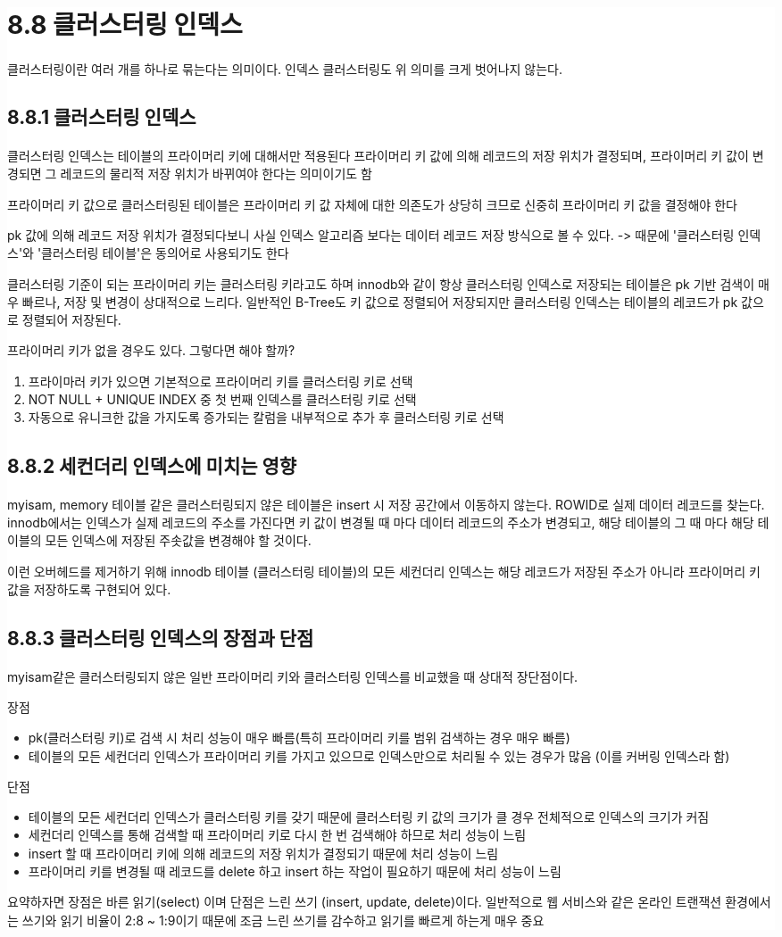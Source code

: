 

# 8.8 클러스터링 인덱스

클러스터링이란 여러 개를 하나로 묶는다는 의미이다.
인덱스 클러스터링도 위 의미를 크게 벗어나지 않는다.

## 8.8.1 클러스터링 인덱스

클러스터링 인덱스는 테이블의 프라이머리 키에 대해서만 적용된다
프라이머리 키 값에 의해 레코드의 저장 위치가 결정되며,
프라이머리 키 값이 변경되면 그 레코드의 물리적 저장 위치가 바뀌여야 한다는 의미이기도 함

프라이머리 키 값으로 클러스터링된 테이블은 프라이머리 키 값 자체에 대한 의존도가 상당히 크므로
신중히 프라이머리 키 값을 결정해야 한다

pk 값에 의해 레코드 저장 위치가 결정되다보니 사실 인덱스 알고리즘 보다는 데이터 레코드 저장 방식으로 볼 수 있다.
-> 때문에 '클러스터링 인덱스'와 '클러스터링 테이블'은 동의어로 사용되기도 한다

클러스터링 기준이 되는 프라이머리 키는 클러스터링 키라고도 하며
innodb와 같이 항상 클러스터링 인덱스로 저장되는 테이블은 pk 기반 검색이 매우 빠르나, 저장 및 변경이 상대적으로 느리다.
일반적인 B-Tree도 키 값으로 정렬되어 저장되지만 클러스터링 인덱스는 테이블의 레코드가 pk 값으로 정렬되어 저장된다.


프라이머리 키가 없을 경우도 있다. 그렇다면 해야 할까?
1. 프라이마러 키가 있으면 기본적으로 프라이머리 키를 클러스터링 키로 선택
2. NOT NULL + UNIQUE INDEX 중 첫 번째 인덱스를 클러스터링 키로 선택
3. 자동으로 유니크한 값을 가지도록 증가되는 칼럼을 내부적으로 추가 후 클러스터링 키로 선택



## 8.8.2 세컨더리 인덱스에 미치는 영향

myisam, memory 테이블 같은 클러스터링되지 않은 테이블은 insert 시 저장 공간에서 이동하지 않는다. ROWID로 실제 데이터 레코드를 찾는다.
innodb에서는 인덱스가 실제 레코드의 주소를 가진다면 키 값이 변경될 때 마다 데이터 레코드의 주소가 변경되고, 해당 테이블의 그 때 마다 해당 테이블의 모든 인덱스에 저장된 주솟값을 변경해야 할 것이다.

이런 오버헤드를 제거하기 위해 innodb 테이블 (클러스터링 테이블)의 모든 세컨더리 인덱스는 해당 레코드가 저장된 주소가 아니라 프라이머리 키 값을 저장하도록 구현되어 있다.



## 8.8.3 클러스터링 인덱스의 장점과 단점

myisam같은 클러스터링되지 않은 일반 프라이머리 키와 클러스터링 인덱스를 비교했을 때 상대적 장단점이다.

 장점
* pk(클러스터링 키)로 검색 시 처리 성능이 매우 빠름(특히 프라이머리 키를 범위 검색하는 경우 매우 빠름)
* 테이블의 모든 세컨더리 인덱스가 프라이머리 키를 가지고 있으므로 인덱스만으로 처리될 수 있는 경우가 많음 (이를 커버링 인덱스라 함)

단점
* 테이블의 모든 세컨더리 인덱스가 클러스터링 키를 갖기 때문에 클러스터링 키 값의 크기가 클 경우 전체적으로 인덱스의 크기가 커짐
* 세컨더리 인덱스를 통해 검색할 때 프라이머리 키로 다시 한 번 검색해야 하므로 처리 성능이 느림
* insert 할 때 프라이머리 키에 의해 레코드의 저장 위치가 결정되기 때문에 처리 성능이 느림
* 프라이머리 키를 변경될 때 레코드를 delete 하고 insert 하는 작업이 필요하기 때문에 처리 성능이 느림

요약하자면 장점은 바른 읽기(select) 이며 단점은 느린 쓰기 (insert, update, delete)이다.
일반적으로 웹 서비스와 같은 온라인 트랜잭션 환경에서는 쓰기와 읽기 비율이 2:8 ~ 1:9이기 때문에 조금 느린 쓰기를 감수하고 읽기를 빠르게 하는게 매우 중요
